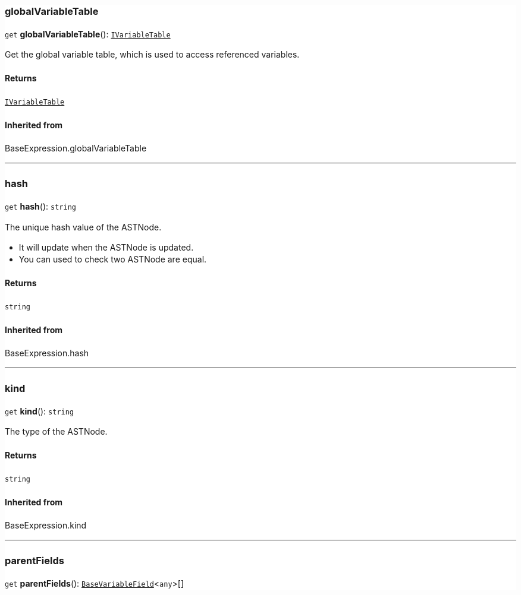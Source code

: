 ### globalVariableTable

`get` **globalVariableTable**(): [`IVariableTable`](/en/auto-docs/fixed-layout-editor/interfaces/IVariableTable.md)

Get the global variable table, which is used to access referenced variables.

#### Returns

[`IVariableTable`](/en/auto-docs/fixed-layout-editor/interfaces/IVariableTable.md)

#### Inherited from

BaseExpression.globalVariableTable

***

### hash

`get` **hash**(): `string`

The unique hash value of the ASTNode.

* It will update when the ASTNode is updated.
* You can used to check two ASTNode are equal.

#### Returns

`string`

#### Inherited from

BaseExpression.hash

***

### kind

`get` **kind**(): `string`

The type of the ASTNode.

#### Returns

`string`

#### Inherited from

BaseExpression.kind

***

### parentFields

`get` **parentFields**(): [`BaseVariableField`](/en/auto-docs/fixed-layout-editor/classes/BaseVariableField.md)<`any`>\[]
